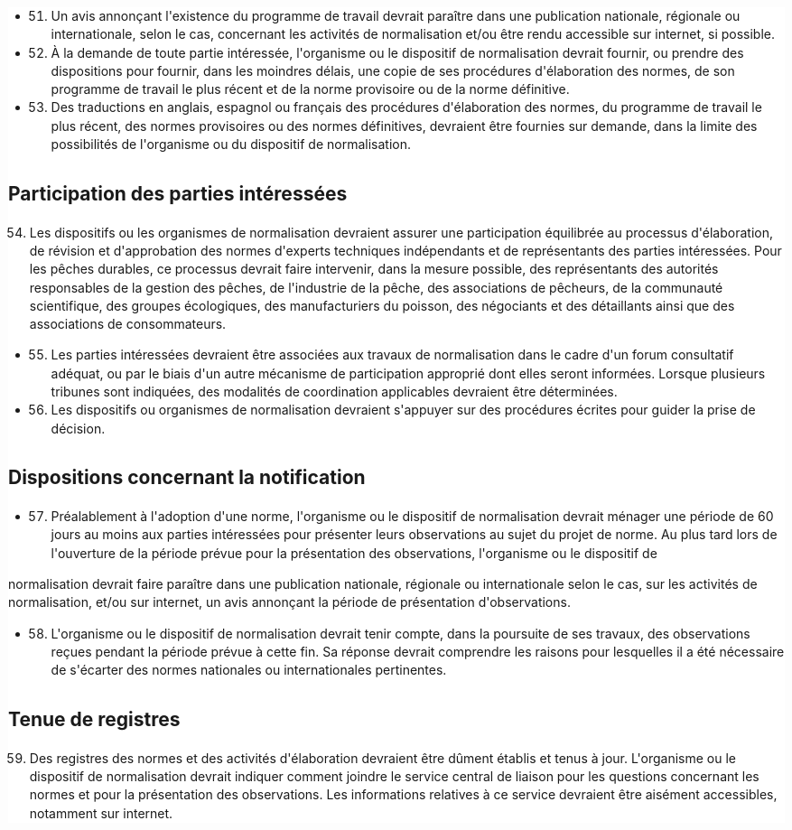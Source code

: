 - 51. Un  avis  annonçant  l'existence  du  programme  de  travail  devrait paraître dans une publication nationale, régionale ou internationale, selon le cas, concernant les activités de normalisation et/ou être rendu accessible sur internet, si possible.
- 52. À  la demande  de  toute partie intéressée, l'organisme ou le dispositif de normalisation devrait fournir, ou prendre des dispositions pour fournir, dans les moindres délais, une copie de ses procédures d'élaboration des  normes,  de  son  programme  de  travail  le  plus  récent  et  de  la  norme provisoire ou de la norme définitive.
- 53. Des  traductions  en  anglais,  espagnol  ou  français  des  procédures d'élaboration  des  normes,  du  programme  de  travail  le  plus  récent,  des normes  provisoires  ou  des  normes  définitives,  devraient  être  fournies  sur demande, dans la limite des possibilités de l'organisme ou du dispositif de normalisation.

## Participation des parties intéressées

54. Les  dispositifs ou  les organismes  de  normalisation  devraient assurer une participation équilibrée au processus d'élaboration, de révision et d'approbation des normes  d'experts techniques indépendants  et de représentants des parties intéressées. Pour les pêches durables, ce processus devrait  faire  intervenir,  dans  la  mesure  possible,  des  représentants  des autorités responsables de la gestion des pêches, de l'industrie de la pêche, des  associations  de  pêcheurs,  de  la  communauté  scientifique,  des  groupes écologiques, des manufacturiers du poisson, des négociants et des détaillants ainsi que des associations de consommateurs.

- 55. Les  parties  intéressées  devraient  être  associées  aux  travaux  de normalisation dans le cadre d'un forum consultatif adéquat, ou par le biais d'un autre mécanisme de participation approprié dont elles seront informées. Lorsque  plusieurs  tribunes  sont  indiquées,  des  modalités  de  coordination applicables devraient être déterminées.
- 56. Les dispositifs ou organismes de normalisation devraient s'appuyer sur des procédures écrites pour guider la prise de décision.

## Dispositions concernant la notification

- 57. Préalablement à l'adoption d'une norme, l'organisme ou le dispositif  de  normalisation  devrait  ménager  une  période  de  60  jours  au moins aux parties intéressées pour présenter leurs observations au sujet du projet de norme. Au plus tard lors de l'ouverture de la période prévue pour la présentation des observations, l'organisme ou le dispositif de

normalisation devrait faire paraître dans une publication nationale, régionale ou internationale selon le cas, sur les activités de normalisation, et/ou sur internet, un avis annonçant la période de présentation d'observations.

- 58. L'organisme ou le dispositif de normalisation devrait tenir compte, dans la poursuite de ses travaux, des observations reçues pendant la période prévue à cette fin. Sa réponse devrait comprendre les raisons pour lesquelles il  a  été  nécessaire  de  s'écarter  des  normes  nationales  ou  internationales pertinentes.

## Tenue de registres

59. Des  registres  des  normes  et  des  activités  d'élaboration  devraient être dûment  établis  et  tenus  à  jour. L'organisme  ou  le  dispositif  de normalisation devrait indiquer comment joindre le service central de liaison pour  les  questions  concernant  les  normes  et  pour  la  présentation  des observations. Les informations relatives à ce service devraient être aisément accessibles, notamment sur internet.
